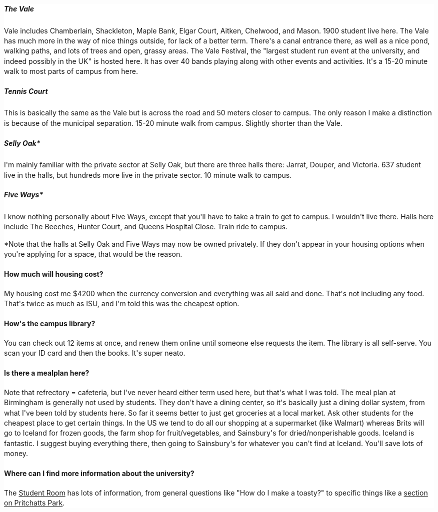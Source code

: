 ##### The Vale
Vale includes Chamberlain, Shackleton, Maple Bank, Elgar Court, Aitken, Chelwood, and Mason. 1900 student live here. The Vale has much more in the way of nice things outside, for lack of a better term. There's a canal entrance there, as well as a nice pond, walking paths, and lots of trees and open, grassy areas. The Vale Festival, the "largest student run event at the university, and indeed possibly in the UK" is hosted here. It has over 40 bands playing along with other events and activities. It's a 15-20 minute walk to most parts of campus from here.

##### Tennis Court
This is basically the same as the Vale but is across the road and 50 meters closer to campus. The only reason I make a distinction is because of the municipal separation. 15-20 minute walk from campus. Slightly shorter than the Vale.

##### Selly Oak*
I'm mainly familiar with the private sector at Selly Oak, but there are three halls there: Jarrat, Douper, and Victoria. 637 student live in the halls, but hundreds more live in the private sector. 10 minute walk to campus.

##### Five Ways*
I know  nothing personally about Five Ways, except that you'll have to take a train to get to campus. I wouldn't live there. Halls here include The Beeches, Hunter Court, and Queens Hospital Close. Train ride to campus.

*Note that the halls at Selly Oak and Five Ways may now be owned privately. If they don't appear in your housing options when you're applying for a space, that would be the reason.

#### How much will housing cost?

My housing cost me $4200 when the currency conversion and everything was all said and done. That's not including any food. That's twice as much as ISU, and I'm told this was the cheapest option.

#### How's the campus library?

You can check out 12 items at once, and renew them online until someone else requests the item. The library is all self-serve. You scan your ID card and then the books. It's super neato.

#### Is there a mealplan here?

Note that refrectory = cafeteria, but I've never heard either term used here, but that's what I was told.
The meal plan at Birmingham is generally not used by students. They don't have a dining center, so it's basically just a dining dollar system, from what I've been told by students here. So far it seems better to just get groceries at a local market. Ask other students for the cheapest place to get certain things. In the US we tend to do all our shopping at a supermarket (like Walmart) whereas Brits will go to Iceland for frozen goods, the farm shop for fruit/vegetables, and Sainsbury's for dried/nonperishable goods. Iceland is fantastic. I suggest buying everything there, then going to Sainsbury's for whatever you can't find at Iceland. You'll save lots of money.

#### Where can I find more information about the university?

The [Student Room](http://www.thestudentroom.co.uk/wiki/University_of_Birmingham) has lots of information, from general questions like "How do I make a toasty?" to specific things like a [section on Pritchatts Park](http://www.thestudentroom.co.uk/wiki/University_of_Birmingham:_Accommodation#Pritchatts_Park).
